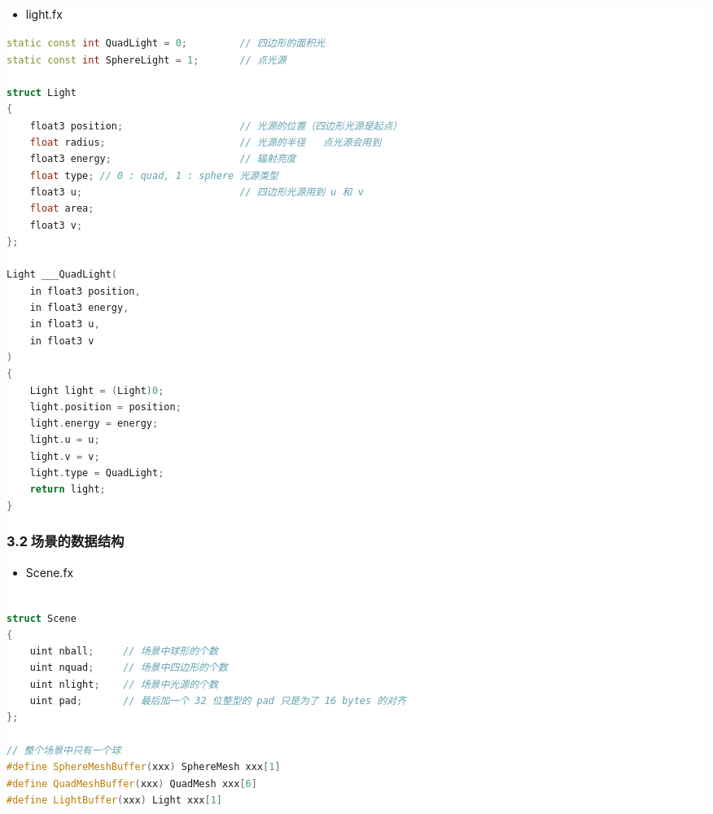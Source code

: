 - light.fx

```c++
static const int QuadLight = 0;			// 四边形的面积光
static const int SphereLight = 1;		// 点光源

struct Light
{
	float3 position;					// 光源的位置（四边形光源是起点）
	float radius;						// 光源的半径   点光源会用到
	float3 energy;						// 辐射亮度
	float type; // 0 : quad, 1 : sphere 光源类型
	float3 u;							// 四边形光源用到 u 和 v
	float area;
	float3 v;
};

Light ___QuadLight(
	in float3 position, 
	in float3 energy,
	in float3 u,
	in float3 v
) 
{
	Light light = (Light)0;
	light.position = position;
	light.energy = energy;
	light.u = u;
	light.v = v;
	light.type = QuadLight;
	return light;
}
```



### 3.2 场景的数据结构

- Scene.fx

```c++

struct Scene
{
    uint nball;		// 场景中球形的个数
    uint nquad;		// 场景中四边形的个数
    uint nlight;	// 场景中光源的个数
    uint pad;		// 最后加一个 32 位整型的 pad 只是为了 16 bytes 的对齐
};
    
// 整个场景中只有一个球
#define SphereMeshBuffer(xxx) SphereMesh xxx[1]		
#define QuadMeshBuffer(xxx) QuadMesh xxx[6]
#define LightBuffer(xxx) Light xxx[1]
```

